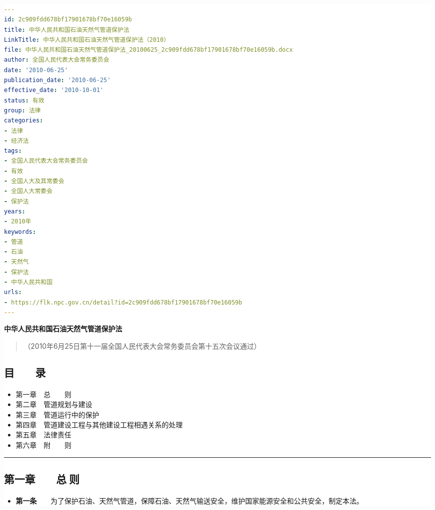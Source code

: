 ```yaml
---
id: 2c909fdd678bf17901678bf70e16059b
title: 中华人民共和国石油天然气管道保护法
LinkTitle: 中华人民共和国石油天然气管道保护法（2010）
file: 中华人民共和国石油天然气管道保护法_20100625_2c909fdd678bf17901678bf70e16059b.docx
author: 全国人民代表大会常务委员会
date: '2010-06-25'
publication_date: '2010-06-25'
effective_date: '2010-10-01'
status: 有效
group: 法律
categories:
- 法律
- 经济法
tags:
- 全国人民代表大会常务委员会
- 有效
- 全国人大及其常委会
- 全国人大常委会
- 保护法
years:
- 2010年
keywords:
- 管道
- 石油
- 天然气
- 保护法
- 中华人民共和国
urls:
- https://flk.npc.gov.cn/detail?id=2c909fdd678bf17901678bf70e16059b
---
```


**中华人民共和国石油天然气管道保护法**

> （2010年6月25日第十一届全国人民代表大会常务委员会第十五次会议通过）

## 目　　录

- 第一章　总　　则
- 第二章　管道规划与建设
- 第三章　管道运行中的保护
- 第四章　管道建设工程与其他建设工程相遇关系的处理
- 第五章　法律责任
- 第六章　附　　则

---

## 第一章　　总  则

- **第一条**　　为了保护石油、天然气管道，保障石油、天然气输送安全，维护国家能源安全和公共安全，制定本法。

